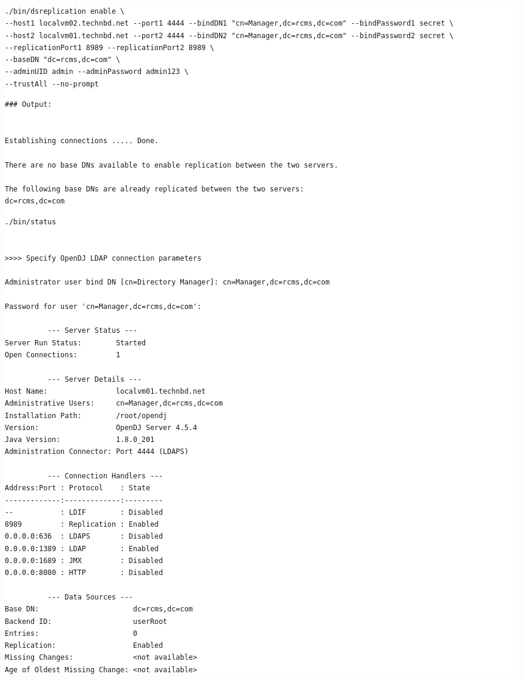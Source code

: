 ```
./bin/dsreplication enable \
--host1 localvm02.technbd.net --port1 4444 --bindDN1 "cn=Manager,dc=rcms,dc=com" --bindPassword1 secret \
--host2 localvm01.technbd.net --port2 4444 --bindDN2 "cn=Manager,dc=rcms,dc=com" --bindPassword2 secret \
--replicationPort1 8989 --replicationPort2 8989 \
--baseDN "dc=rcms,dc=com" \
--adminUID admin --adminPassword admin123 \
--trustAll --no-prompt
```



```
### Output:


Establishing connections ..... Done.

There are no base DNs available to enable replication between the two servers.

The following base DNs are already replicated between the two servers:
dc=rcms,dc=com
```



```
./bin/status


>>>> Specify OpenDJ LDAP connection parameters

Administrator user bind DN [cn=Directory Manager]: cn=Manager,dc=rcms,dc=com

Password for user 'cn=Manager,dc=rcms,dc=com':

          --- Server Status ---
Server Run Status:        Started
Open Connections:         1

          --- Server Details ---
Host Name:                localvm01.technbd.net
Administrative Users:     cn=Manager,dc=rcms,dc=com
Installation Path:        /root/opendj
Version:                  OpenDJ Server 4.5.4
Java Version:             1.8.0_201
Administration Connector: Port 4444 (LDAPS)

          --- Connection Handlers ---
Address:Port : Protocol    : State
-------------:-------------:---------
--           : LDIF        : Disabled
8989         : Replication : Enabled
0.0.0.0:636  : LDAPS       : Disabled
0.0.0.0:1389 : LDAP        : Enabled
0.0.0.0:1689 : JMX         : Disabled
0.0.0.0:8080 : HTTP        : Disabled

          --- Data Sources ---
Base DN:                      dc=rcms,dc=com
Backend ID:                   userRoot
Entries:                      0
Replication:                  Enabled
Missing Changes:              <not available>
Age of Oldest Missing Change: <not available>
```